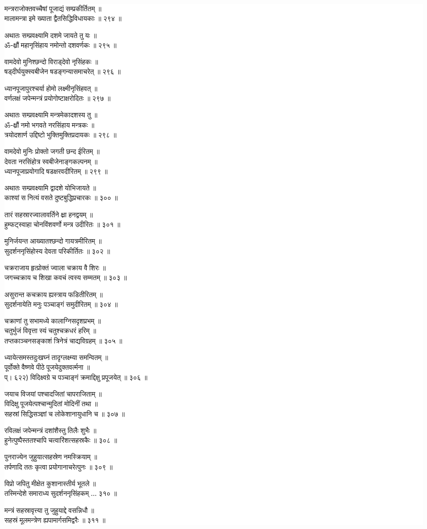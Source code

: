 मन्त्रराजोक्तवच्चैषां पूजाद्यं सम्प्रकीर्तितम् ॥  
मालामन्त्रा इमे ख्याता द्वैतसिद्धिविधायकाः ॥ २९४ ॥  
  
अथातः सम्प्रवक्ष्यामि दशमे जायते तु यः ॥  
ॐ-क्ष्रौं महानृसिंहाय नमोन्तो दशवर्णकः ॥ २९५ ॥  
  
वामदेवो मुनिश्छन्दो विराड्देवो नृसिंहकः ॥  
षड्दीर्घयुक्स्वबीजेन षडङ्गन्यासमाचरेत् ॥ २९६ ॥  
  
ध्यानपूजापुरश्चर्या होमो लक्ष्मीनृसिंहवत् ॥  
वर्णलक्षं जपेन्मन्त्रं प्रयोगोष्टाक्षरोदितः ॥ २९७ ॥  
  
अथातः सम्प्रवक्ष्यामि मन्त्रमेकादशस्य तु ॥  
ॐ-क्ष्रौं नमो भगवते नरसिंहाय मन्त्रकः ॥  
त्रयोदशार्ण उद्दिष्टो भुक्तिमुक्तिप्रदायकः ॥ २९८ ॥  
  
वामदेवो मुनिः प्रोक्तो जगती छन्द ईरितम् ॥  
देवता नरसिंहोत्र स्वबीजेनाङ्गकल्पनम् ॥  
ध्यानपूजाप्रयोगादि षडक्षरवदीरितम् ॥ २९९ ॥  
  
अथातः सम्प्रवक्ष्यामि द्वादशे योभिजायते ॥  
काश्यां स नित्यं वसते दुष्टबुद्धिप्रचारकः ॥ ३०० ॥  
  
तारं सहस्रारज्वालावर्तिने क्ष्रा हनद्वयम् ॥  
हुम्फट्स्वाहा चोनविंशवर्णो मन्त्र उदीरितः ॥ ३०१ ॥  
  
मुनिर्जयन्त आख्यातश्छन्दो गायत्रमीरितम् ॥  
सुदर्शननृसिंहोस्य देवता परिकीर्तितः ॥ ३०२ ॥  
  
चक्रराजाय हृत्प्रोक्तं ज्वाला चक्राय वै शिरः ॥  
जगच्चक्राय च शिखा कवचं त्वस्य सम्मतम् ॥ ३०३ ॥  
  
असुरान्त कचक्राय ह्यस्त्राय फडितीरितम् ॥  
सुदर्शनायेति मनुः पञ्चाङ्गं समुदीरितम् ॥ ३०४ ॥  
  
चक्राणां तु सभामध्ये कालाग्निसदृशप्रभम् ॥  
चतुर्भुजं विवृत्ता स्यं चतुश्चक्रधरं हरिम् ॥  
तप्तकाञ्चनसङ्काशं त्रिनेत्रं चाद्यविग्रहम् ॥ ३०५ ॥  
  
ध्यायेत्समस्तदुःखघ्नं तादृग्लक्ष्म्या समन्वितम् ॥  
पूर्वोक्ते वैष्णवे पीठे पूजयेदुक्तवर्त्मना ॥  
प्। ६२२) विदिक्ष्वग्रे च पञ्चाङ्गं क्रमाद्दिक्षु प्रपूजयेत् ॥ ३०६ ॥  
  
जयाच विजयां पश्चादजितां चापराजिताम् ॥  
विदिक्षु पूजयेत्पश्चान्मुदितां मोदिनीं तथा ॥  
सहस्रां सिद्धिसञ्ज्ञां च लोकेशानायुधानि च ॥ ३०७ ॥  
  
रविलक्षं जपेन्मन्त्रं दशांशैस्तु तिलैः शुभैः ॥  
हुनेत्पुष्पैस्ततश्चापि चत्वारिंशत्सहस्रकैः ॥ ३०८ ॥  
  
पुनराज्येन जुहुयात्सहस्रेण नमस्क्रियाम् ॥  
तर्पणादि ततः कृत्वा प्रयोगानाचरेत्पुनः ॥ ३०९ ॥  
  
विप्रो जपितु मीक्षेत कुशानास्तीर्य भूतले ॥  
तस्मिन्देशे समाराध्य सुदर्शननृसिंहकम् … ३१० ॥  
  
मन्त्रं सहस्रावृत्त्या तु जुहुयाद्दे वसन्निधौ ॥  
सहस्रं मूलमन्त्रेण ह्यपामार्गसमिद्वरैः ॥ ३११ ॥  
  